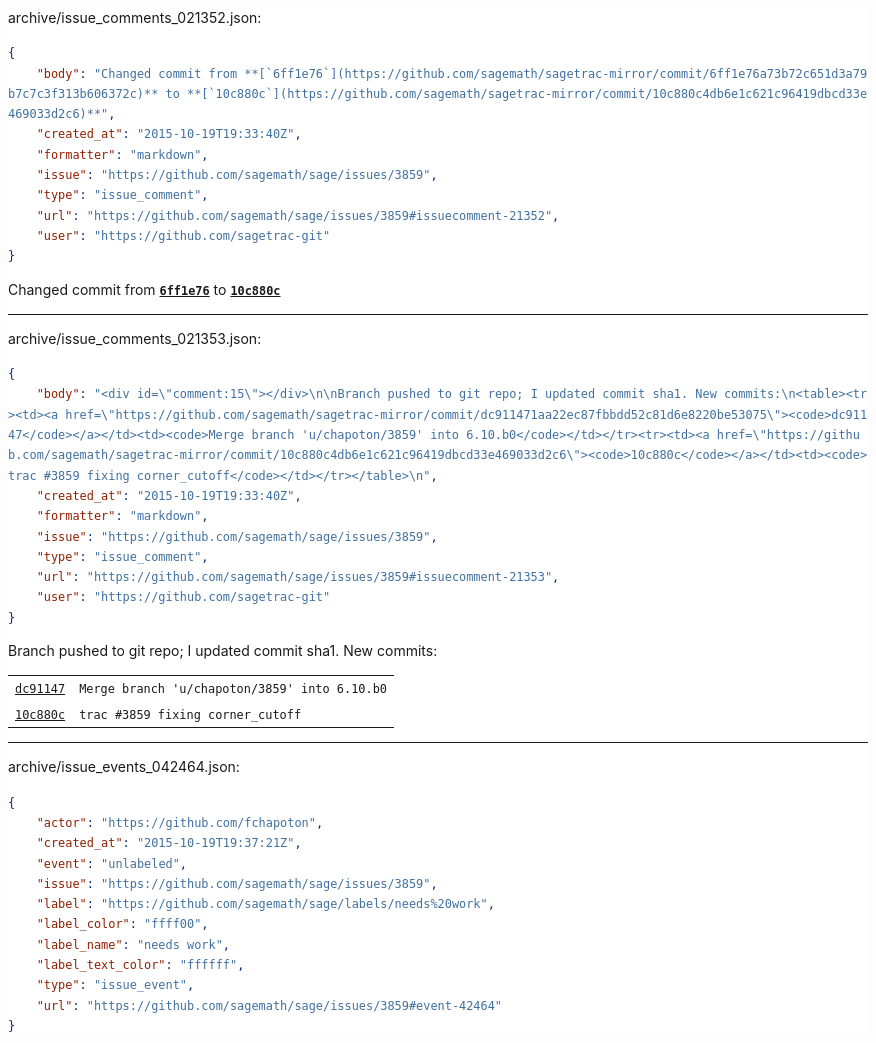 
archive/issue_comments_021352.json:
```json
{
    "body": "Changed commit from **[`6ff1e76`](https://github.com/sagemath/sagetrac-mirror/commit/6ff1e76a73b72c651d3a79b7c7c3f313b606372c)** to **[`10c880c`](https://github.com/sagemath/sagetrac-mirror/commit/10c880c4db6e1c621c96419dbcd33e469033d2c6)**",
    "created_at": "2015-10-19T19:33:40Z",
    "formatter": "markdown",
    "issue": "https://github.com/sagemath/sage/issues/3859",
    "type": "issue_comment",
    "url": "https://github.com/sagemath/sage/issues/3859#issuecomment-21352",
    "user": "https://github.com/sagetrac-git"
}
```

Changed commit from **[`6ff1e76`](https://github.com/sagemath/sagetrac-mirror/commit/6ff1e76a73b72c651d3a79b7c7c3f313b606372c)** to **[`10c880c`](https://github.com/sagemath/sagetrac-mirror/commit/10c880c4db6e1c621c96419dbcd33e469033d2c6)**



---

archive/issue_comments_021353.json:
```json
{
    "body": "<div id=\"comment:15\"></div>\n\nBranch pushed to git repo; I updated commit sha1. New commits:\n<table><tr><td><a href=\"https://github.com/sagemath/sagetrac-mirror/commit/dc911471aa22ec87fbbdd52c81d6e8220be53075\"><code>dc91147</code></a></td><td><code>Merge branch 'u/chapoton/3859' into 6.10.b0</code></td></tr><tr><td><a href=\"https://github.com/sagemath/sagetrac-mirror/commit/10c880c4db6e1c621c96419dbcd33e469033d2c6\"><code>10c880c</code></a></td><td><code>trac #3859 fixing corner_cutoff</code></td></tr></table>\n",
    "created_at": "2015-10-19T19:33:40Z",
    "formatter": "markdown",
    "issue": "https://github.com/sagemath/sage/issues/3859",
    "type": "issue_comment",
    "url": "https://github.com/sagemath/sage/issues/3859#issuecomment-21353",
    "user": "https://github.com/sagetrac-git"
}
```

<div id="comment:15"></div>

Branch pushed to git repo; I updated commit sha1. New commits:
<table><tr><td><a href="https://github.com/sagemath/sagetrac-mirror/commit/dc911471aa22ec87fbbdd52c81d6e8220be53075"><code>dc91147</code></a></td><td><code>Merge branch 'u/chapoton/3859' into 6.10.b0</code></td></tr><tr><td><a href="https://github.com/sagemath/sagetrac-mirror/commit/10c880c4db6e1c621c96419dbcd33e469033d2c6"><code>10c880c</code></a></td><td><code>trac #3859 fixing corner_cutoff</code></td></tr></table>




---

archive/issue_events_042464.json:
```json
{
    "actor": "https://github.com/fchapoton",
    "created_at": "2015-10-19T19:37:21Z",
    "event": "unlabeled",
    "issue": "https://github.com/sagemath/sage/issues/3859",
    "label": "https://github.com/sagemath/sage/labels/needs%20work",
    "label_color": "ffff00",
    "label_name": "needs work",
    "label_text_color": "ffffff",
    "type": "issue_event",
    "url": "https://github.com/sagemath/sage/issues/3859#event-42464"
}
```